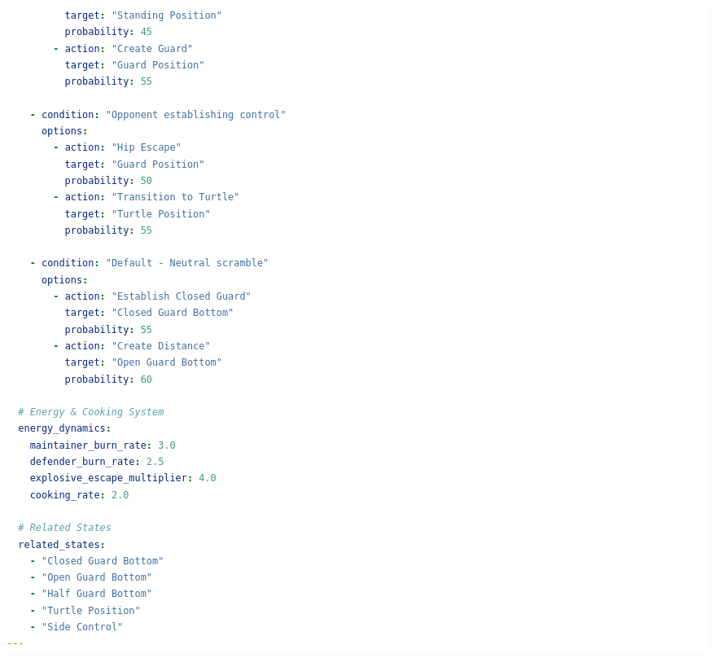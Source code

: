 ```yaml
          target: "Standing Position"
          probability: 45
        - action: "Create Guard"
          target: "Guard Position"
          probability: 55

    - condition: "Opponent establishing control"
      options:
        - action: "Hip Escape"
          target: "Guard Position"
          probability: 50
        - action: "Transition to Turtle"
          target: "Turtle Position"
          probability: 55

    - condition: "Default - Neutral scramble"
      options:
        - action: "Establish Closed Guard"
          target: "Closed Guard Bottom"
          probability: 55
        - action: "Create Distance"
          target: "Open Guard Bottom"
          probability: 60

  # Energy & Cooking System
  energy_dynamics:
    maintainer_burn_rate: 3.0
    defender_burn_rate: 2.5
    explosive_escape_multiplier: 4.0
    cooking_rate: 2.0

  # Related States
  related_states:
    - "Closed Guard Bottom"
    - "Open Guard Bottom"
    - "Half Guard Bottom"
    - "Turtle Position"
    - "Side Control"
---
```





<script type="application/ld+json">
{
  "@context": "https://schema.org",
  "@type": "HowTo",
  "name": "How to Manage Bottom Position in BJJ",
  "description": "Complete guide to defensive strategies and guard establishment from bottom position.",
  "step": [
    {
      "@type": "HowToStep",
      "name": "Protect Yourself First",
      "text": "Establish defensive frames and protect your neck and limbs from submission attacks.",
      "position": 1
    },
    {
      "@type": "HowToStep",
      "name": "Create Space",
      "text": "Use hip escapes and frames to create space between you and your opponent.",
      "position": 2
    },